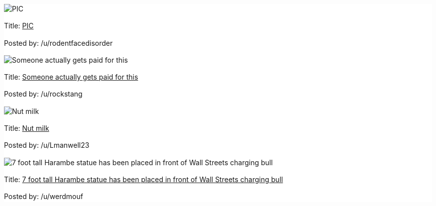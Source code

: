 <div class="card">
  <div class="card-image">
    <img class="post-img" src="https://i.redd.it/jdh42efwcou71.jpg" alt="PIC" title="PIC" />
  </div>
  <div class="card-content">
    <div class="media">
      <div class="media-content">
        <p class="title is-4">
           Title: <a href="https://www.reddit.com/r/nocontextpics/comments/qcboix/pic/">PIC</a>
        </p>
        <p class="subtitle is-4">Posted by: /u/rodentfacedisorder</p>
      </div>
    </div>
  </div>
</div>

<div class="card">
  <div class="card-image">
    <img class="post-img" src="https://i.redd.it/jajo1bndvmt71.jpg" alt="Someone actually gets paid for this" title="Someone actually gets paid for this" />
  </div>
  <div class="card-content">
    <div class="media">
      <div class="media-content">
        <p class="title is-4">
           Title: <a href="https://www.reddit.com/r/AdviceAnimals/comments/q8qy8q/someone_actually_gets_paid_for_this/">Someone actually gets paid for this</a>
        </p>
        <p class="subtitle is-4">Posted by: /u/rockstang</p>
      </div>
    </div>
  </div>
</div>

<div class="card">
  <div class="card-image">
    <img class="post-img" src="https://i.redd.it/zjy8bu9582u71.jpg" alt="Nut milk" title="Nut milk" />
  </div>
  <div class="card-content">
    <div class="media">
      <div class="media-content">
        <p class="title is-4">
           Title: <a href="https://www.reddit.com/r/funnysigns/comments/qa5gwr/nut_milk/">Nut milk</a>
        </p>
        <p class="subtitle is-4">Posted by: /u/Lmanwell23</p>
      </div>
    </div>
  </div>
</div>

<div class="card">
  <div class="card-image">
    <img class="post-img" src="https://i.redd.it/6dhwtaldqau71.jpg" alt="7 foot tall Harambe statue has been placed in front of Wall Streets charging bull" title="7 foot tall Harambe statue has been placed in front of Wall Streets charging bull" />
  </div>
  <div class="card-content">
    <div class="media">
      <div class="media-content">
        <p class="title is-4">
           Title: <a href="https://www.reddit.com/r/pics/comments/qaz5ge/7_foot_tall_harambe_statue_has_been_placed_in/">7 foot tall Harambe statue has been placed in front of Wall Streets charging bull</a>
        </p>
        <p class="subtitle is-4">Posted by: /u/werdmouf</p>
      </div>